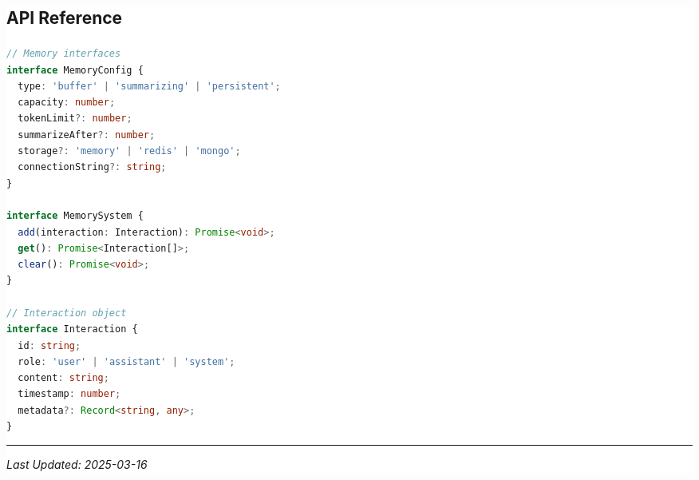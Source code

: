 ## API Reference

```typescript
// Memory interfaces
interface MemoryConfig {
  type: 'buffer' | 'summarizing' | 'persistent';
  capacity: number;
  tokenLimit?: number;
  summarizeAfter?: number;
  storage?: 'memory' | 'redis' | 'mongo';
  connectionString?: string;
}

interface MemorySystem {
  add(interaction: Interaction): Promise<void>;
  get(): Promise<Interaction[]>;
  clear(): Promise<void>;
}

// Interaction object
interface Interaction {
  id: string;
  role: 'user' | 'assistant' | 'system';
  content: string;
  timestamp: number;
  metadata?: Record<string, any>;
}
```

---

*Last Updated: 2025-03-16*